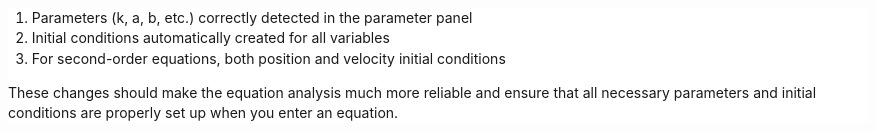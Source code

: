 1. Parameters (k, a, b, etc.) correctly detected in the parameter panel
2. Initial conditions automatically created for all variables
3. For second-order equations, both position and velocity initial conditions





These changes should make the equation analysis much more reliable and ensure that all necessary parameters and initial conditions are properly set up when you enter an equation.

